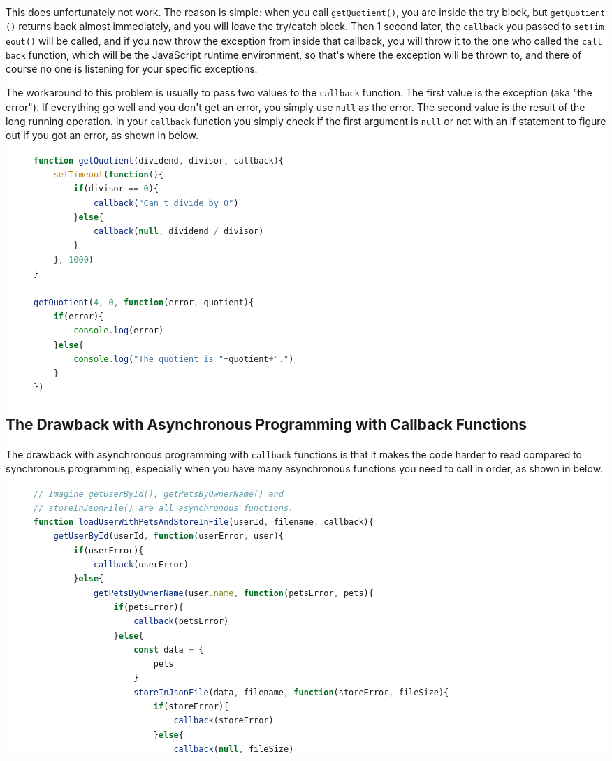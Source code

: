 </Figure>

This does unfortunately not work. The reason is simple: when you call `getQuotient()`, you are inside the try block, but `getQuotient()` returns back almost immediately, and you will leave the try/catch block. Then 1 second later, the `callback` you passed to `setTimeout()` will be called, and if you now throw the exception from inside that callback, you will throw it to the one who called the `callback` function, which will be the JavaScript runtime environment, so that's where the exception will be thrown to, and there of course no one is listening for your specific exceptions.

The workaround to this problem is usually to pass two values to the `callback` function. The first value is the exception (aka "the error"). If everything go well and you don't get an error, you simply use `null` as the error. The second value is the result of the long running operation. In your `callback` function you simply check if the first argument is `null` or not with an if statement to figure out if you got an error, as shown in <FigureNumber /> below.

<Figure caption="Example of error handling in asynchronous programming with callback functions.">

```js
function getQuotient(dividend, divisor, callback){
	setTimeout(function(){
		if(divisor == 0){
			callback("Can't divide by 0")
		}else{
			callback(null, dividend / divisor)
		}
	}, 1000)
}

getQuotient(4, 0, function(error, quotient){
	if(error){
		console.log(error)
	}else{
		console.log("The quotient is "+quotient+".")
	}
})
```

</Figure>

## The Drawback with Asynchronous Programming with Callback Functions
The drawback with asynchronous programming with `callback` functions is that it makes the code harder to read compared to synchronous programming, especially when you have many asynchronous functions you need to call in order, as shown in <FigureNumber /> below.

<Figure caption="Example of sequential calls to asynchronous functions with callbacks.">

```js
// Imagine getUserById(), getPetsByOwnerName() and
// storeInJsonFile() are all asynchronous functions.
function loadUserWithPetsAndStoreInFile(userId, filename, callback){
	getUserById(userId, function(userError, user){
		if(userError){
			callback(userError)
		}else{
			getPetsByOwnerName(user.name, function(petsError, pets){
				if(petsError){
					callback(petsError)
				}else{
					const data = {
						pets
					}
					storeInJsonFile(data, filename, function(storeError, fileSize){
						if(storeError){
							callback(storeError)
						}else{
							callback(null, fileSize)
```